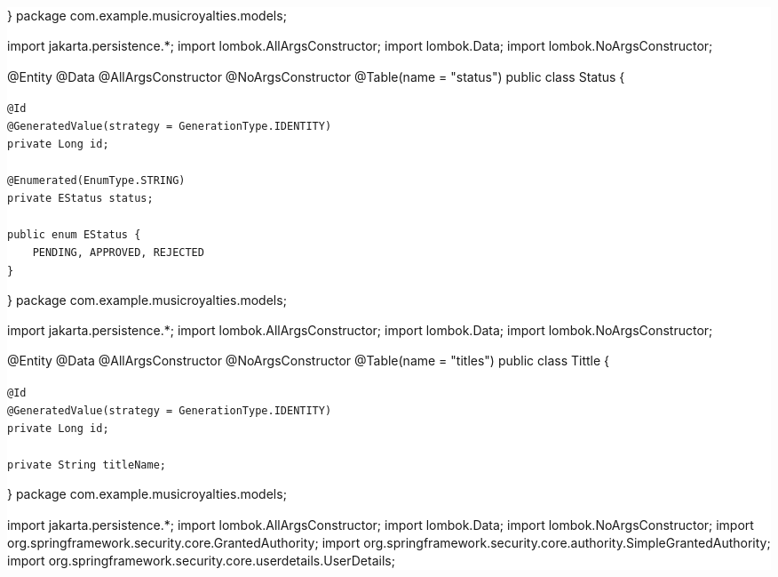 
}
package com.example.musicroyalties.models;

import jakarta.persistence.*;
import lombok.AllArgsConstructor;
import lombok.Data;
import lombok.NoArgsConstructor;

@Entity
@Data
@AllArgsConstructor
@NoArgsConstructor
@Table(name = "status")
public class Status {
    
    @Id
    @GeneratedValue(strategy = GenerationType.IDENTITY)
    private Long id;
    
    @Enumerated(EnumType.STRING)
    private EStatus status;
    
    public enum EStatus {
        PENDING, APPROVED, REJECTED
    }
}
package com.example.musicroyalties.models;

import jakarta.persistence.*;
import lombok.AllArgsConstructor;
import lombok.Data;
import lombok.NoArgsConstructor;

@Entity
@Data
@AllArgsConstructor
@NoArgsConstructor
@Table(name = "titles")
public class Tittle {
    
    @Id
    @GeneratedValue(strategy = GenerationType.IDENTITY)
    private Long id;
    
    private String titleName;
}
package com.example.musicroyalties.models;

import jakarta.persistence.*;
import lombok.AllArgsConstructor;
import lombok.Data;
import lombok.NoArgsConstructor;
import org.springframework.security.core.GrantedAuthority;
import org.springframework.security.core.authority.SimpleGrantedAuthority;
import org.springframework.security.core.userdetails.UserDetails;
